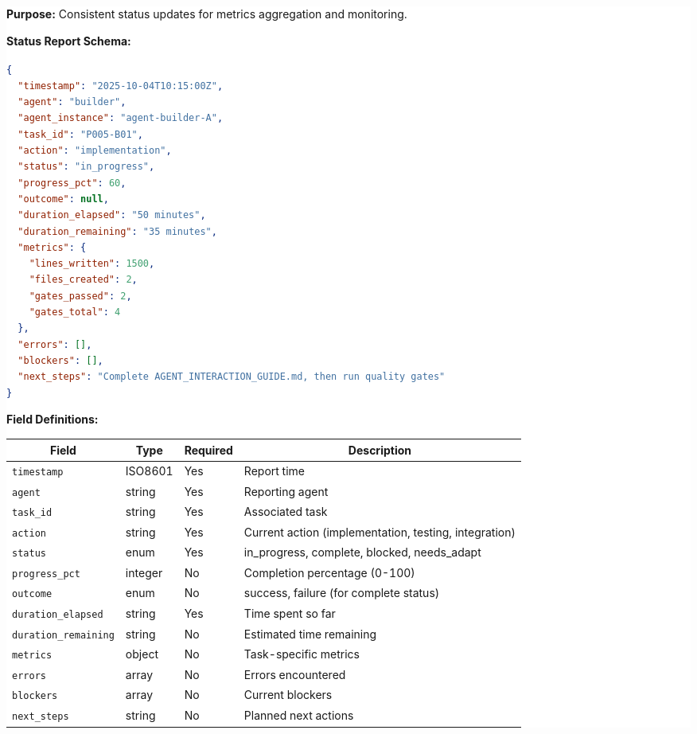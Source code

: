 **Purpose:** Consistent status updates for metrics aggregation and monitoring.

**Status Report Schema:**

```json
{
  "timestamp": "2025-10-04T10:15:00Z",
  "agent": "builder",
  "agent_instance": "agent-builder-A",
  "task_id": "P005-B01",
  "action": "implementation",
  "status": "in_progress",
  "progress_pct": 60,
  "outcome": null,
  "duration_elapsed": "50 minutes",
  "duration_remaining": "35 minutes",
  "metrics": {
    "lines_written": 1500,
    "files_created": 2,
    "gates_passed": 2,
    "gates_total": 4
  },
  "errors": [],
  "blockers": [],
  "next_steps": "Complete AGENT_INTERACTION_GUIDE.md, then run quality gates"
}
```

**Field Definitions:**

| Field | Type | Required | Description |
|-------|------|----------|-------------|
| `timestamp` | ISO8601 | Yes | Report time |
| `agent` | string | Yes | Reporting agent |
| `task_id` | string | Yes | Associated task |
| `action` | string | Yes | Current action (implementation, testing, integration) |
| `status` | enum | Yes | in_progress, complete, blocked, needs_adapt |
| `progress_pct` | integer | No | Completion percentage (0-100) |
| `outcome` | enum | No | success, failure (for complete status) |
| `duration_elapsed` | string | Yes | Time spent so far |
| `duration_remaining` | string | No | Estimated time remaining |
| `metrics` | object | No | Task-specific metrics |
| `errors` | array | No | Errors encountered |
| `blockers` | array | No | Current blockers |
| `next_steps` | string | No | Planned next actions |
